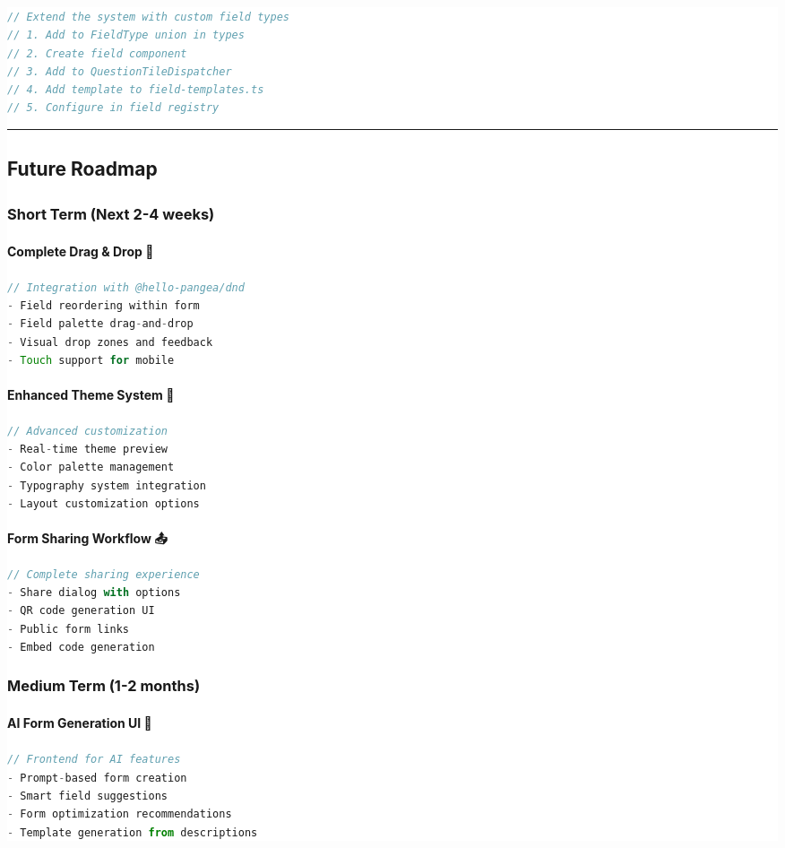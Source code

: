 ```typescript
// Extend the system with custom field types
// 1. Add to FieldType union in types
// 2. Create field component
// 3. Add to QuestionTileDispatcher
// 4. Add template to field-templates.ts
// 5. Configure in field registry
```

---

## Future Roadmap

### **Short Term (Next 2-4 weeks)**

#### **Complete Drag & Drop** 🎯
```typescript
// Integration with @hello-pangea/dnd
- Field reordering within form
- Field palette drag-and-drop
- Visual drop zones and feedback
- Touch support for mobile
```

#### **Enhanced Theme System** 🎨
```typescript
// Advanced customization
- Real-time theme preview
- Color palette management
- Typography system integration
- Layout customization options
```

#### **Form Sharing Workflow** 📤
```typescript
// Complete sharing experience
- Share dialog with options
- QR code generation UI
- Public form links
- Embed code generation
```

### **Medium Term (1-2 months)**

#### **AI Form Generation UI** 🤖
```typescript
// Frontend for AI features
- Prompt-based form creation
- Smart field suggestions
- Form optimization recommendations
- Template generation from descriptions
```
